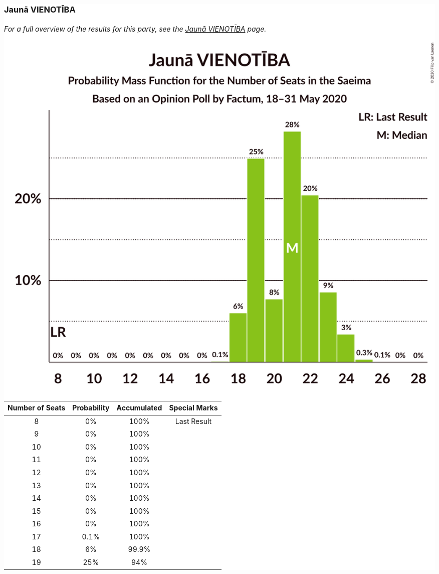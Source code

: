 ### Jaunā VIENOTĪBA

*For a full overview of the results for this party, see the [Jaunā VIENOTĪBA](party-jaunāvienotība.html) page.*

![Graph with seats probability mass function not yet produced](2020-05-31-Factum-seats-pmf-jaunāvienotība.png "Seats Probability Mass Function")

| Number of Seats | Probability | Accumulated | Special Marks |
|:---------------:|:-----------:|:-----------:|:-------------:|
| 8 | 0% | 100% | Last Result |
| 9 | 0% | 100% |  |
| 10 | 0% | 100% |  |
| 11 | 0% | 100% |  |
| 12 | 0% | 100% |  |
| 13 | 0% | 100% |  |
| 14 | 0% | 100% |  |
| 15 | 0% | 100% |  |
| 16 | 0% | 100% |  |
| 17 | 0.1% | 100% |  |
| 18 | 6% | 99.9% |  |
| 19 | 25% | 94% |  |